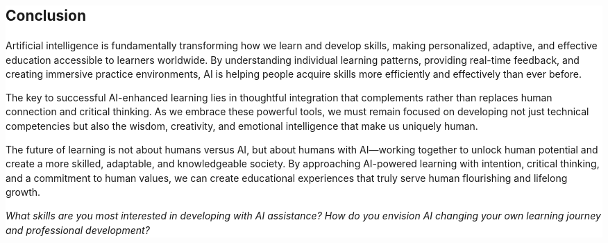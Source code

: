 ## Conclusion

Artificial intelligence is fundamentally transforming how we learn and develop skills, making personalized, adaptive, and effective education accessible to learners worldwide. By understanding individual learning patterns, providing real-time feedback, and creating immersive practice environments, AI is helping people acquire skills more efficiently and effectively than ever before.

The key to successful AI-enhanced learning lies in thoughtful integration that complements rather than replaces human connection and critical thinking. As we embrace these powerful tools, we must remain focused on developing not just technical competencies but also the wisdom, creativity, and emotional intelligence that make us uniquely human.

The future of learning is not about humans versus AI, but about humans with AI—working together to unlock human potential and create a more skilled, adaptable, and knowledgeable society. By approaching AI-powered learning with intention, critical thinking, and a commitment to human values, we can create educational experiences that truly serve human flourishing and lifelong growth.

*What skills are you most interested in developing with AI assistance? How do you envision AI changing your own learning journey and professional development?*